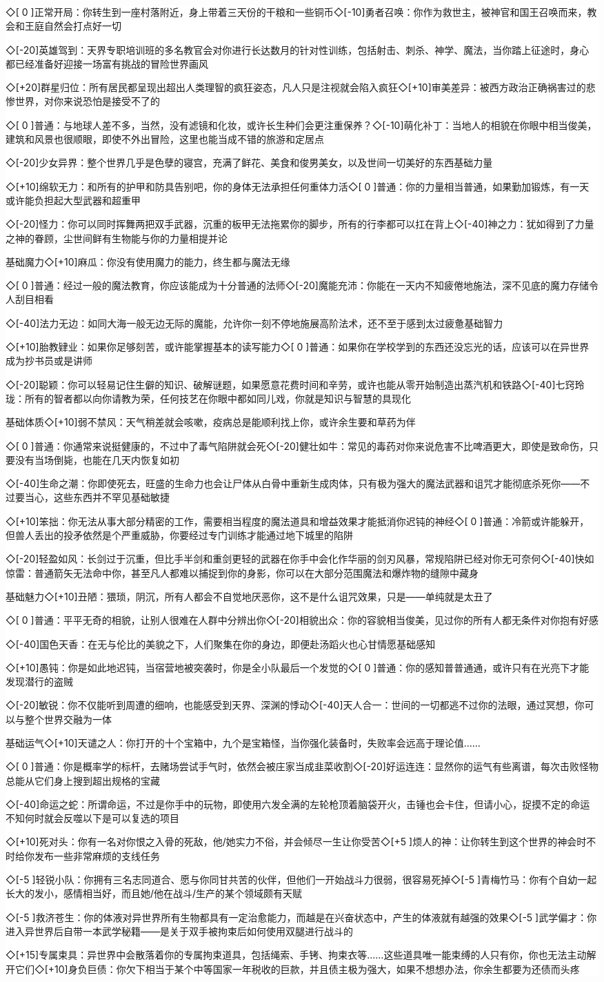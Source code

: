 ◇[ 0 ]正常开局：你转生到一座村落附近，身上带着三天份的干粮和一些铜币◇[-10]勇者召唤：你作为救世主，被神官和国王召唤而来，教会和王庭自然会打点好一切

◇[-20]英雄驾到：天界专职培训班的多名教官会对你进行长达数月的针对性训练，包括射击、刺杀、神学、魔法，当你踏上征途时，身心都已经准备好迎接一场富有挑战的冒险世界画风

◇[+20]群星归位：所有居民都呈现出超出人类理智的疯狂姿态，凡人只是注视就会陷入疯狂◇[+10]审美差异：被西方政治正确祸害过的悲惨世界，对你来说恐怕是接受不了的

◇[ 0 ]普通：与地球人差不多，当然，没有滤镜和化妆，或许长生种们会更注重保养？◇[-10]萌化补丁：当地人的相貌在你眼中相当俊美，建筑和风景也很顺眼，即使不外出冒险，这里也能当成不错的旅游和定居点

◇[-20]少女异界：整个世界几乎是色孽的寝宫，充满了鲜花、美食和俊男美女，以及世间一切美好的东西基础力量

◇[+10]绵软无力：和所有的护甲和防具告别吧，你的身体无法承担任何重体力活◇[ 0 ]普通：你的力量相当普通，如果勤加锻炼，有一天或许能负担起大型武器和超重甲

◇[-20]怪力：你可以同时挥舞两把双手武器，沉重的板甲无法拖累你的脚步，所有的行李都可以扛在背上◇[-40]神之力：犹如得到了力量之神的眷顾，尘世间鲜有生物能与你的力量相提并论

基础魔力◇[+10]麻瓜：你没有使用魔力的能力，终生都与魔法无缘

◇[ 0 ]普通：经过一般的魔法教育，你应该能成为十分普通的法师◇[-20]魔能充沛：你能在一天内不知疲倦地施法，深不见底的魔力存储令人刮目相看

◇[-40]法力无边：如同大海一般无边无际的魔能，允许你一刻不停地施展高阶法术，还不至于感到太过疲惫基础智力

◇[+10]胎教肄业：如果你足够刻苦，或许能掌握基本的读写能力◇[ 0 ]普通：如果你在学校学到的东西还没忘光的话，应该可以在异世界成为抄书员或是讲师

◇[-20]聪颖：你可以轻易记住生僻的知识、破解谜题，如果愿意花费时间和辛劳，或许也能从零开始制造出蒸汽机和铁路◇[-40]七窍玲珑：所有的智者都以向你请教为荣，任何技艺在你眼中都如同儿戏，你就是知识与智慧的具现化

基础体质◇[+10]弱不禁风：天气稍差就会咳嗽，疫病总是能顺利找上你，或许余生要和草药为伴

◇[ 0 ]普通：你通常来说挺健康的，不过中了毒气陷阱就会死◇[-20]健壮如牛：常见的毒药对你来说危害不比啤酒更大，即使是致命伤，只要没有当场倒毙，也能在几天内恢复如初

◇[-40]生命之潮：你即使死去，旺盛的生命力也会让尸体从白骨中重新生成肉体，只有极为强大的魔法武器和诅咒才能彻底杀死你——不过要当心，这些东西并不罕见基础敏捷

◇[+10]笨拙：你无法从事大部分精密的工作，需要相当程度的魔法道具和增益效果才能抵消你迟钝的神经◇[ 0 ]普通：冷箭或许能躲开，但兽人丢出的投矛依然是个严重威胁，你要经过专门训练才能通过地下城里的陷阱

◇[-20]轻盈如风：长剑过于沉重，但比手半剑和重剑更轻的武器在你手中会化作华丽的剑刃风暴，常规陷阱已经对你无可奈何◇[-40]快如惊雷：普通箭矢无法命中你，甚至凡人都难以捕捉到你的身影，你可以在大部分范围魔法和爆炸物的缝隙中藏身

基础魅力◇[+10]丑陋：猥琐，阴沉，所有人都会不自觉地厌恶你，这不是什么诅咒效果，只是——单纯就是太丑了

◇[ 0 ]普通：平平无奇的相貌，让别人很难在人群中分辨出你◇[-20]相貌出众：你的容貌相当俊美，见过你的所有人都无条件对你抱有好感

◇[-40]国色天香：在无与伦比的美貌之下，人们聚集在你的身边，即便赴汤蹈火也心甘情愿基础感知

◇[+10]愚钝：你是如此地迟钝，当宿营地被突袭时，你是全小队最后一个发觉的◇[ 0 ]普通：你的感知普普通通，或许只有在光亮下才能发现潜行的盗贼

◇[-20]敏锐：你不仅能听到周遭的细响，也能感受到天界、深渊的悸动◇[-40]天人合一：世间的一切都逃不过你的法眼，通过冥想，你可以与整个世界交融为一体

基础运气◇[+10]天谴之人：你打开的十个宝箱中，九个是宝箱怪，当你强化装备时，失败率会远高于理论值……

◇[ 0 ]普通：你是概率学的标杆，去赌场尝试手气时，依然会被庄家当成韭菜收割◇[-20]好运连连：显然你的运气有些离谱，每次击败怪物总能从它们身上搜到超出规格的宝藏

◇[-40]命运之蛇：所谓命运，不过是你手中的玩物，即使用六发全满的左轮枪顶着脑袋开火，击锤也会卡住，但请小心，捉摸不定的命运不知何时就会反噬以下是可以复选的项目

◇[+10]死对头：你有一名对你恨之入骨的死敌，他/她实力不俗，并会倾尽一生让你受苦◇[+5 ]烦人的神：让你转生到这个世界的神会时不时给你发布一些非常麻烦的支线任务

◇[-5 ]轻锐小队：你拥有三名志同道合、愿与你同甘共苦的伙伴，但他们一开始战斗力很弱，很容易死掉◇[-5 ]青梅竹马：你有个自幼一起长大的发小，感情相当好，而且她/他在战斗/生产的某个领域颇有天赋

◇[-5 ]救济苍生：你的体液对异世界所有生物都具有一定治愈能力，而越是在兴奋状态中，产生的体液就有越强的效果◇[-5 ]武学偏才：你进入异世界后自带一本武学秘籍——是关于双手被拘束后如何使用双腿进行战斗的

◇[+15]专属束具：异世界中会散落着你的专属拘束道具，包括绳索、手铐、拘束衣等……这些道具唯一能束缚的人只有你，你也无法主动解开它们◇[+10]身负巨债：你欠下相当于某个中等国家一年税收的巨款，并且债主极为强大，如果不想想办法，你余生都要为还债而头疼
